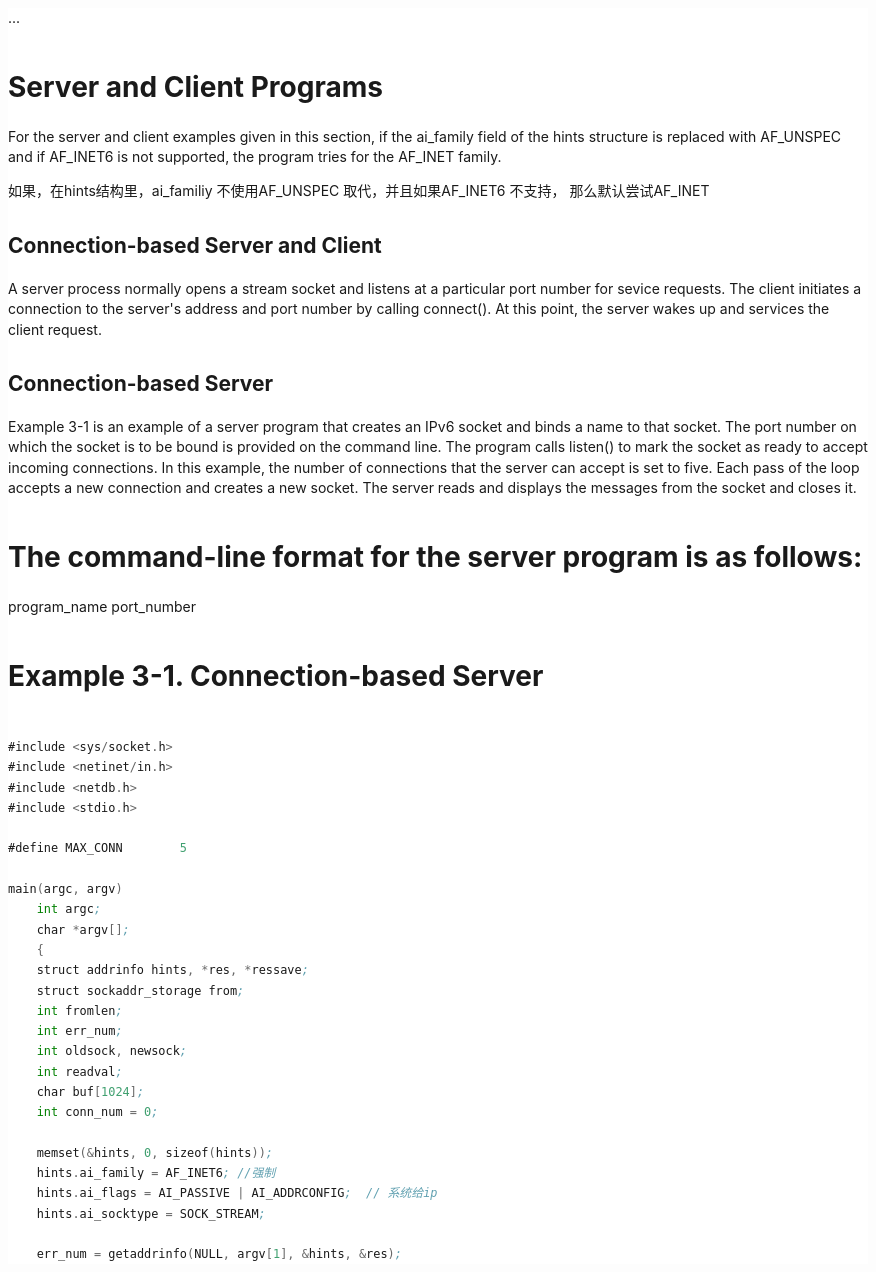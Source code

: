 ...

# Server and Client Programs
For the server and client examples given in this section, 
if the ai_family field of the hints structure is replaced with AF_UNSPEC and if AF_INET6 is not supported, 
the program tries for the AF_INET family.

如果，在hints结构里，ai_familiy 不使用AF_UNSPEC 取代，并且如果AF_INET6 不支持，
那么默认尝试AF_INET 

## Connection-based Server and Client
A server process normally opens a stream socket and listens at a particular port number for sevice requests.
 The client initiates a connection to the server's address and port number by calling connect(). 
 At this point, the server wakes up and services the client request.

## Connection-based Server
Example 3-1 is an example of a server program that creates an IPv6 socket and binds a name to that socket.
 The port number on which the socket is to be bound is provided on the command line.
  The program calls listen() to mark the socket as ready to accept incoming connections. 
  In this example, the number of connections that the server can accept is set to five. 
  Each pass of the loop accepts a new connection and creates a new socket. 
  The server reads and displays the messages from the socket and closes it.

# The command-line format for the server program is as follows:

program_name port_number

# Example 3-1. Connection-based Server
```asm

#include <sys/socket.h>
#include <netinet/in.h>
#include <netdb.h>
#include <stdio.h>

#define MAX_CONN        5

main(argc, argv)
    int argc;
    char *argv[];
    {
    struct addrinfo hints, *res, *ressave;
    struct sockaddr_storage from;
    int fromlen;
    int err_num;
    int oldsock, newsock;
    int readval;
    char buf[1024];
    int conn_num = 0;

    memset(&hints, 0, sizeof(hints));
    hints.ai_family = AF_INET6; //强制  
    hints.ai_flags = AI_PASSIVE | AI_ADDRCONFIG;  // 系统给ip
    hints.ai_socktype = SOCK_STREAM;

    err_num = getaddrinfo(NULL, argv[1], &hints, &res);
```